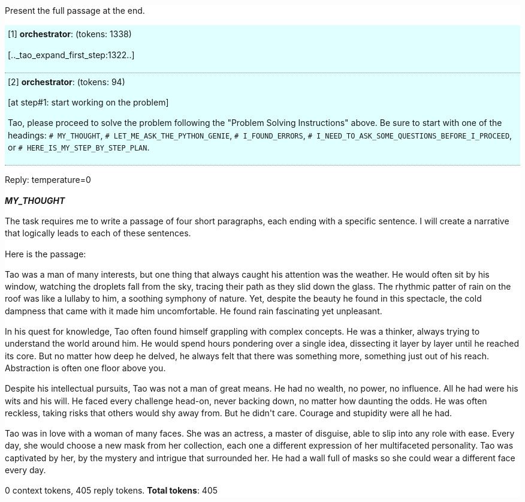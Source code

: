 Present the full passage at the end.


</div>

<div style="background-color:lightcyan; padding: 5px; border-bottom: 1px dotted grey">
<div>[1] <b>orchestrator</b>: (tokens: 1338)</div>

[.._tao_expand_first_step:1322..]


</div>

<div style="background-color:lightcyan; padding: 5px; border-bottom: 1px dotted grey">
<div>[2] <b>orchestrator</b>: (tokens: 94)</div>

[at step#1: start working on the problem]

Tao, please proceed to solve the problem following the "Problem Solving Instructions" above. Be sure to start with 
one of the headings: `# MY_THOUGHT`, `# LET_ME_ASK_THE_PYTHON_GENIE`, `# I_FOUND_ERRORS`,
`# I_NEED_TO_ASK_SOME_QUESTIONS_BEFORE_I_PROCEED`, or `# HERE_IS_MY_STEP_BY_STEP_PLAN`.


</div>

Reply: temperature=0

***MY_THOUGHT***



The task requires me to write a passage of four short paragraphs, each ending with a specific sentence. I will create a narrative that logically leads to each of these sentences.

Here is the passage:

Tao was a man of many interests, but one thing that always caught his attention was the weather. He would often sit by his window, watching the droplets fall from the sky, tracing their path as they slid down the glass. The rhythmic patter of rain on the roof was like a lullaby to him, a soothing symphony of nature. Yet, despite the beauty he found in this spectacle, the cold dampness that came with it made him uncomfortable. He found rain fascinating yet unpleasant.

In his quest for knowledge, Tao often found himself grappling with complex concepts. He was a thinker, always trying to understand the world around him. He would spend hours pondering over a single idea, dissecting it layer by layer until he reached its core. But no matter how deep he delved, he always felt that there was something more, something just out of his reach. Abstraction is often one floor above you.

Despite his intellectual pursuits, Tao was not a man of great means. He had no wealth, no power, no influence. All he had were his wits and his will. He faced every challenge head-on, never backing down, no matter how daunting the odds. He was often reckless, taking risks that others would shy away from. But he didn't care. Courage and stupidity were all he had.

Tao was in love with a woman of many faces. She was an actress, a master of disguise, able to slip into any role with ease. Every day, she would choose a new mask from her collection, each one a different expression of her multifaceted personality. Tao was captivated by her, by the mystery and intrigue that surrounded her. He had a wall full of masks so she could wear a different face every day.

0 context tokens, 405 reply tokens.  **Total tokens**: 405
